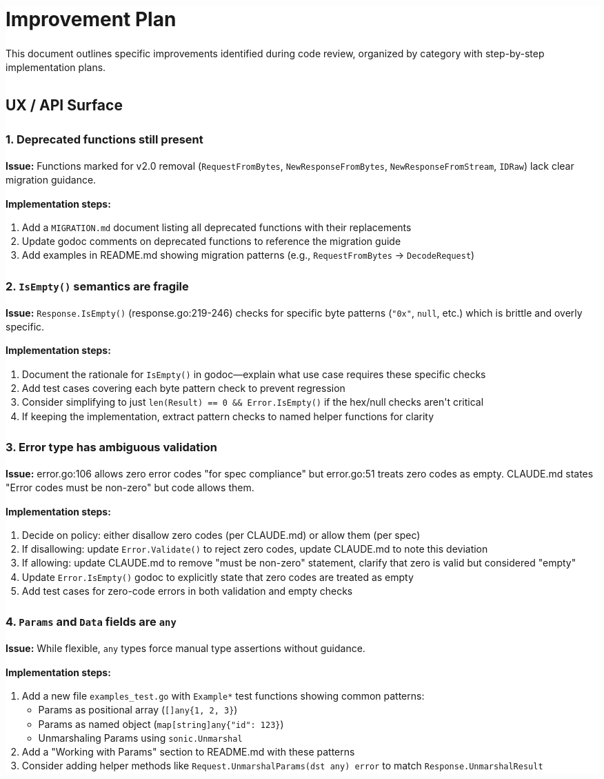 # Improvement Plan

This document outlines specific improvements identified during code review, organized by category with step-by-step implementation plans.

## UX / API Surface

### 1. Deprecated functions still present

**Issue:** Functions marked for v2.0 removal (`RequestFromBytes`, `NewResponseFromBytes`, `NewResponseFromStream`, `IDRaw`) lack clear migration guidance.

**Implementation steps:**
1. Add a `MIGRATION.md` document listing all deprecated functions with their replacements
2. Update godoc comments on deprecated functions to reference the migration guide
3. Add examples in README.md showing migration patterns (e.g., `RequestFromBytes` → `DecodeRequest`)

### 2. `IsEmpty()` semantics are fragile

**Issue:** `Response.IsEmpty()` (response.go:219-246) checks for specific byte patterns (`"0x"`, `null`, etc.) which is brittle and overly specific.

**Implementation steps:**
1. Document the rationale for `IsEmpty()` in godoc—explain what use case requires these specific checks
2. Add test cases covering each byte pattern check to prevent regression
3. Consider simplifying to just `len(Result) == 0 && Error.IsEmpty()` if the hex/null checks aren't critical
4. If keeping the implementation, extract pattern checks to named helper functions for clarity

### 3. Error type has ambiguous validation

**Issue:** error.go:106 allows zero error codes "for spec compliance" but error.go:51 treats zero codes as empty. CLAUDE.md states "Error codes must be non-zero" but code allows them.

**Implementation steps:**
1. Decide on policy: either disallow zero codes (per CLAUDE.md) or allow them (per spec)
2. If disallowing: update `Error.Validate()` to reject zero codes, update CLAUDE.md to note this deviation
3. If allowing: update CLAUDE.md to remove "must be non-zero" statement, clarify that zero is valid but considered "empty"
4. Update `Error.IsEmpty()` godoc to explicitly state that zero codes are treated as empty
5. Add test cases for zero-code errors in both validation and empty checks

### 4. `Params` and `Data` fields are `any`

**Issue:** While flexible, `any` types force manual type assertions without guidance.

**Implementation steps:**
1. Add a new file `examples_test.go` with `Example*` test functions showing common patterns:
   - Params as positional array (`[]any{1, 2, 3}`)
   - Params as named object (`map[string]any{"id": 123}`)
   - Unmarshaling Params using `sonic.Unmarshal`
2. Add a "Working with Params" section to README.md with these patterns
3. Consider adding helper methods like `Request.UnmarshalParams(dst any) error` to match `Response.UnmarshalResult`
